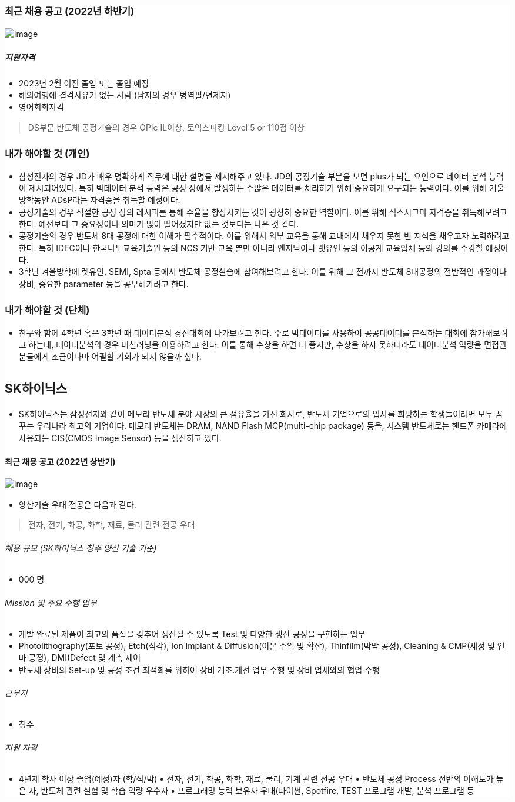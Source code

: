 ### 최근 채용 공고 (2022년 하반기)

![image](https://user-images.githubusercontent.com/113766590/193451695-7f2f4283-9f1e-42e7-8a79-ac0ad5aef73c.png)

##### 지원자격 
- 2023년 2월 이전 졸업 또는 졸업 예정
- 해외여행에 결격사유가 없는 사람 (남자의 경우 병역필/면제자)
- 영어회화자격
> DS부문 반도체 공정기술의 경우 OPIc IL이상, 토익스피킹 Level 5 or 110점 이상

### 내가 해야할 것 (개인)
- 삼성전자의 경우 JD가 매우 명확하게 직무에 대한 설명을 제시해주고 있다. JD의 공정기술 부분을 보면 plus가 되는 요인으로 데이터 분석 능력이 제시되어있다. 특히 빅데이터 분석 능력은 공정 상에서 발생하는 수많은 데이터를 처리하기 위해 중요하게 요구되는 능력이다. 이를 위해 겨울 방학동안 ADsP라는 자격증을 취득할 예정이다. 
- 공정기술의 경우 적절한 공정 상의 레시피를 통해 수율을 향상시키는 것이 굉장히 중요한 역할이다. 이를 위해 식스시그마 자격증을 취득해보려고 한다. 예전보다 그 중요성이나 의미가 많이 떨어졌지만 없는 것보다는 나은 것 같다.
- 공정기술의 경우 반도체 8대 공정에 대한 이해가 필수적이다. 이를 위해서 외부 교육을 통해 교내에서 채우지 못한 빈 지식을 채우고자 노력하려고 한다. 특히 IDEC이나 한국나노교육기술원 등의 NCS 기반 교육 뿐만 아니라 엔지닉이나 렛유인 등의 이공계 교육업체 등의 강의를 수강할 예정이다.
- 3학년 겨울방학에 렛유인, SEMI, Spta 등에서 반도체 공정실습에 참여해보려고 한다. 이를 위해 그 전까지 반도체 8대공정의 전반적인 과정이나 장비, 중요한 parameter 등을 공부해가려고 한다.

### 내가 해야할 것 (단체)
- 친구와 함께 4학년 혹은 3학년 때 데이터분석 경진대회에 나가보려고 한다. 주로 빅데이터를 사용하여 공공데이터를 분석하는 대회에 참가해보려고 하는데, 데이터분석의 경우 머신러닝을 이용하려고 한다. 이를 통해 수상을 하면 더 좋지만, 수상을 하지 못하더라도 데이터분석 역량을 면접관분들에게 조금이나마 어필할 기회가 되지 않을까 싶다.

## SK하이닉스
- SK하이닉스는 삼성전자와 같이 메모리 반도체 분야 시장의 큰 점유율을 가진 회사로, 반도체 기업으로의 입사를 희망하는 학생들이라면 모두 꿈꾸는 우리나라 최고의 기업이다. 메모리 반도체는 DRAM, NAND Flash MCP(multi-chip package) 등을, 시스템 반도체로는 핸드폰 카메라에 사용되는 CIS(CMOS Image Sensor) 등을 생산하고 있다.

#### 최근 채용 공고 (2022년 상반기)

![image](https://user-images.githubusercontent.com/113766590/193452408-d9bb947b-da73-4879-a2fa-433c7b073956.png)

- 양산기술 우대 전공은 다음과 같다.
> 전자, 전기, 화공, 화학, 재료, 물리 관련 전공 우대

###### 채용 규모 (SK하이닉스 청주 양산 기술 기준)
- 000 명


###### Mission 및 주요 수행 업무
- 개발 완료된 제품이 최고의 품질을 갖추어 생산될 수 있도록 Test 및 다양한 생산 공정을 구현하는 업무
- Photolithography(포토 공정), Etch(식각), Ion Implant & Diffusion(이온 주입 및 확산), Thinfilm(박막 공정),
Cleaning & CMP(세정 및 연마 공정), DMI(Defect 및 계측 제어
- 반도체 장비의 Set-up 및 공정 조건 최적화를 위하여 장비 개조.개선 업무 수행 및 장비 업체와의 협업 수행

###### 근무지  
- 청주

###### 지원 자격
-  4년제 학사 이상 졸업(예정)자 (학/석/박) 
• 전자, 전기, 화공, 화학, 재료, 물리, 기계 관련 전공 우대
• 반도체 공정 Process 전반의 이해도가 높은 자, 반도체 관련 실험 및 학습 역량 우수자
• 프로그래밍 능력 보유자 우대(파이썬, Spotfire, TEST 프로그램 개발, 분석 프로그램 등

